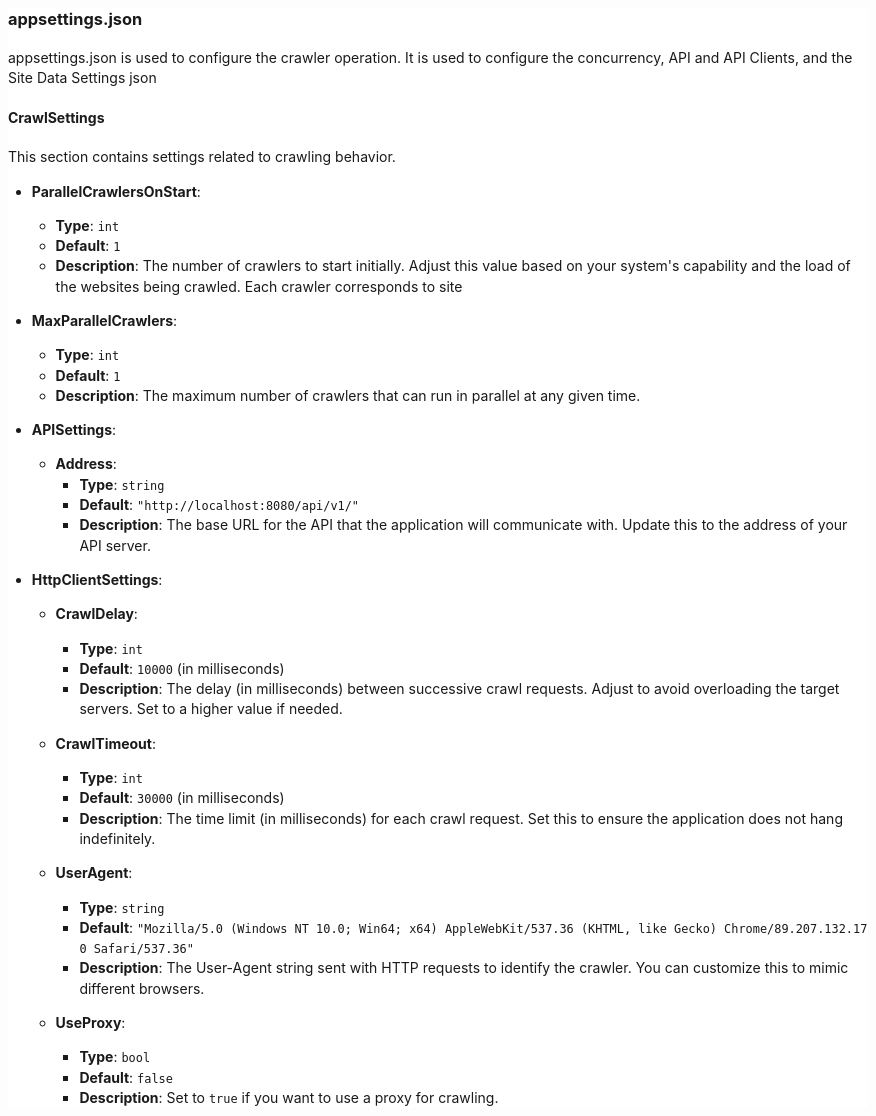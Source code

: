 ### appsettings.json

appsettings.json is used to configure the crawler operation. It is used to configure the concurrency, API and API Clients, and the Site Data Settings json

#### CrawlSettings

This section contains settings related to crawling behavior.

- **ParallelCrawlersOnStart**:

  - **Type**: `int`
  - **Default**: `1`
  - **Description**: The number of crawlers to start initially. Adjust this value based on your system's capability and the load of the websites being crawled. Each crawler corresponds to site

- **MaxParallelCrawlers**:

  - **Type**: `int`
  - **Default**: `1`
  - **Description**: The maximum number of crawlers that can run in parallel at any given time.

- **APISettings**:

  - **Address**:
    - **Type**: `string`
    - **Default**: `"http://localhost:8080/api/v1/"`
    - **Description**: The base URL for the API that the application will communicate with. Update this to the address of your API server.

- **HttpClientSettings**:

  - **CrawlDelay**:

    - **Type**: `int`
    - **Default**: `10000` (in milliseconds)
    - **Description**: The delay (in milliseconds) between successive crawl requests. Adjust to avoid overloading the target servers. Set to a higher value if needed.

  - **CrawlTimeout**:

    - **Type**: `int`
    - **Default**: `30000` (in milliseconds)
    - **Description**: The time limit (in milliseconds) for each crawl request. Set this to ensure the application does not hang indefinitely.

  - **UserAgent**:

    - **Type**: `string`
    - **Default**: `"Mozilla/5.0 (Windows NT 10.0; Win64; x64) AppleWebKit/537.36 (KHTML, like Gecko) Chrome/89.207.132.170 Safari/537.36"`
    - **Description**: The User-Agent string sent with HTTP requests to identify the crawler. You can customize this to mimic different browsers.

  - **UseProxy**:

    - **Type**: `bool`
    - **Default**: `false`
    - **Description**: Set to `true` if you want to use a proxy for crawling.

